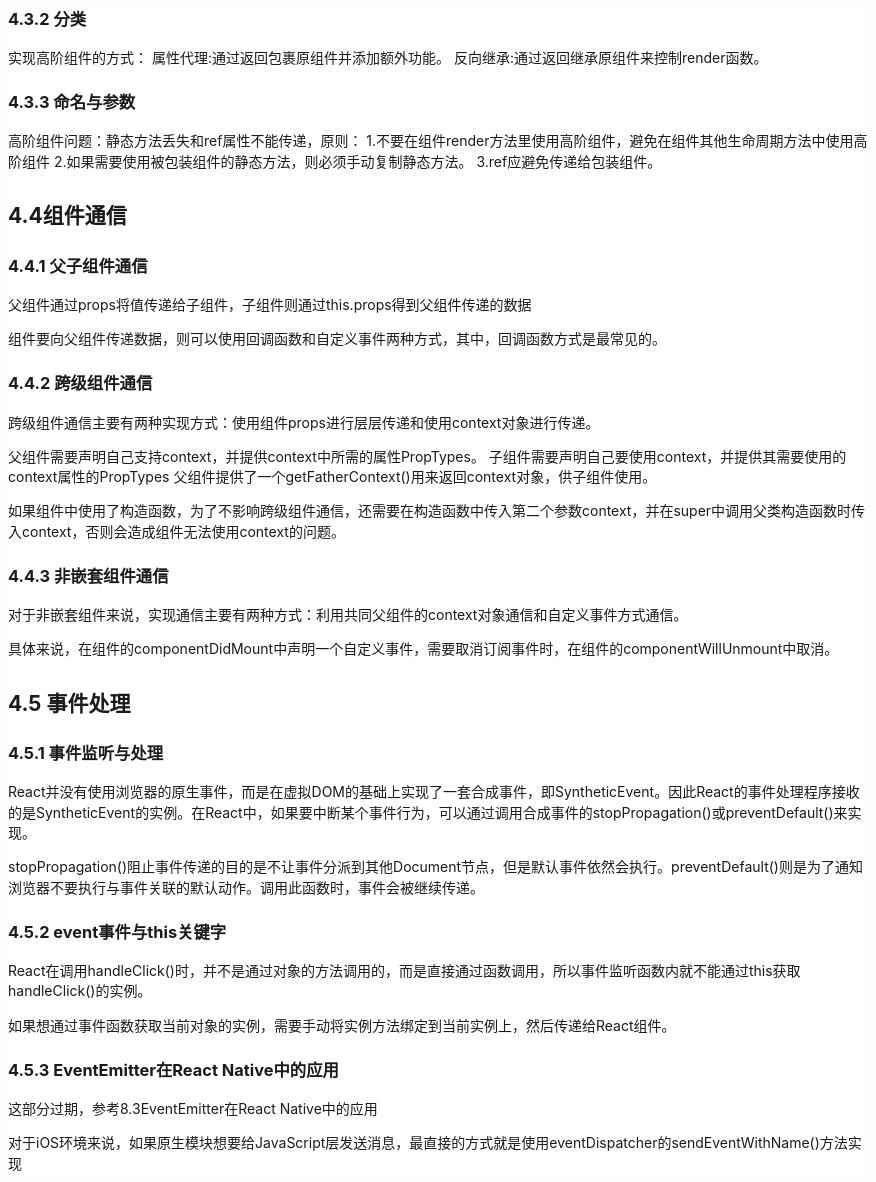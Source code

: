 ### 4.3.2 分类
实现高阶组件的方式：
属性代理:通过返回包裹原组件并添加额外功能。
反向继承:通过返回继承原组件来控制render函数。

### 4.3.3 命名与参数
高阶组件问题：静态方法丢失和ref属性不能传递，原则：
1.不要在组件render方法里使用高阶组件，避免在组件其他生命周期方法中使用高阶组件
2.如果需要使用被包装组件的静态方法，则必须手动复制静态方法。
3.ref应避免传递给包装组件。

## 4.4组件通信
### 4.4.1 父子组件通信
父组件通过props将值传递给子组件，子组件则通过this.props得到父组件传递的数据

组件要向父组件传递数据，则可以使用回调函数和自定义事件两种方式，其中，回调函数方式是最常见的。

### 4.4.2 跨级组件通信
跨级组件通信主要有两种实现方式：使用组件props进行层层传递和使用context对象进行传递。

父组件需要声明自己支持context，并提供context中所需的属性PropTypes。
子组件需要声明自己要使用context，并提供其需要使用的context属性的PropTypes
父组件提供了一个getFatherContext()用来返回context对象，供子组件使用。

如果组件中使用了构造函数，为了不影响跨级组件通信，还需要在构造函数中传入第二个参数context，并在super中调用父类构造函数时传入context，否则会造成组件无法使用context的问题。

### 4.4.3 非嵌套组件通信
对于非嵌套组件来说，实现通信主要有两种方式：利用共同父组件的context对象通信和自定义事件方式通信。

具体来说，在组件的componentDidMount中声明一个自定义事件，需要取消订阅事件时，在组件的componentWillUnmount中取消。

## 4.5 事件处理
### 4.5.1 事件监听与处理

React并没有使用浏览器的原生事件，而是在虚拟DOM的基础上实现了一套合成事件，即SyntheticEvent。因此React的事件处理程序接收的是SyntheticEvent的实例。在React中，如果要中断某个事件行为，可以通过调用合成事件的stopPropagation()或preventDefault()来实现。

stopPropagation()阻止事件传递的目的是不让事件分派到其他Document节点，但是默认事件依然会执行。preventDefault()则是为了通知浏览器不要执行与事件关联的默认动作。调用此函数时，事件会被继续传递。

### 4.5.2 event事件与this关键字

React在调用handleClick()时，并不是通过对象的方法调用的，而是直接通过函数调用，所以事件监听函数内就不能通过this获取handleClick()的实例。

如果想通过事件函数获取当前对象的实例，需要手动将实例方法绑定到当前实例上，然后传递给React组件。

### 4.5.3 EventEmitter在React Native中的应用
这部分过期，参考8.3EventEmitter在React Native中的应用

对于iOS环境来说，如果原生模块想要给JavaScript层发送消息，最直接的方式就是使用eventDispatcher的sendEventWithName()方法实现
